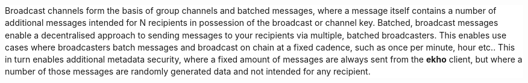 Broadcast channels form the basis of group channels and batched messages, where a message itself contains a number of additional messages intended for N recipients in possession of the broadcast or channel key. Batched, broadcast messages enable a decentralised approach to sending messages to your recipients via multiple, batched broadcasters. This enables use cases where broadcasters batch messages and broadcast on chain at a fixed cadence, such as once per minute, hour etc.. This in turn enables additional metadata security, where a fixed amount of messages are always sent from the **ekho** client, but where a number of those messages are randomly generated data and not intended for any recipient.
